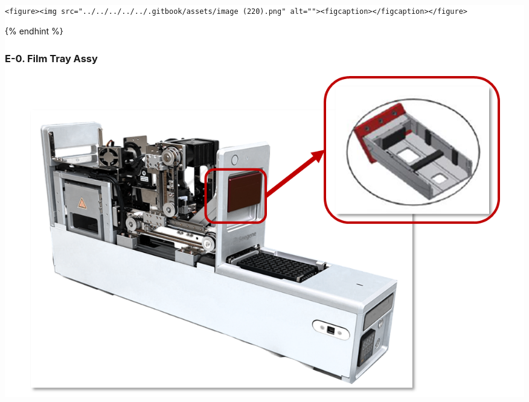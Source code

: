     <figure><img src="../../../../../.gitbook/assets/image (220).png" alt=""><figcaption></figcaption></figure>
{% endhint %}



### &#x20;       E-0. Film Tray Assy

<figure><img src="../../../../../.gitbook/assets/image (140).png" alt=""><figcaption></figcaption></figure>

